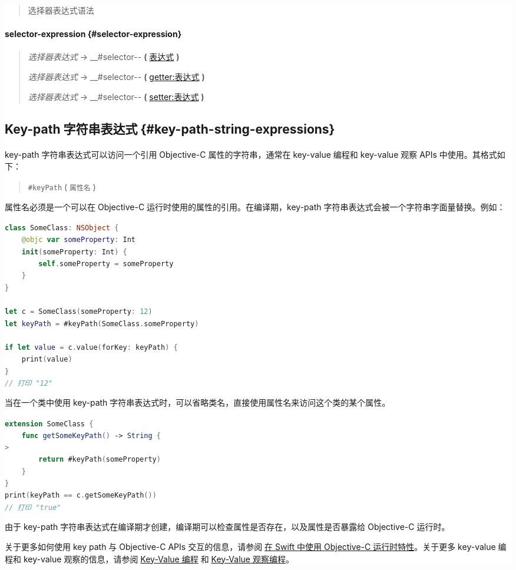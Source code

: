 > 选择器表达式语法
> 

#### selector-expression {#selector-expression}
> *选择器表达式* → __#selector-- **(** [表达式](#expression) **)**
> 
> *选择器表达式* → __#selector-- **(** [getter:表达式](#expression) **)**
> 
> *选择器表达式* → __#selector-- **(** [setter:表达式](#expression) **)**
> 

## Key-path 字符串表达式 {#key-path-string-expressions}
key-path 字符串表达式可以访问一个引用 Objective-C 属性的字符串，通常在 key-value 编程和 key-value 观察 APIs 中使用。其格式如下：

> `#keyPath` ( `属性名` )
> 

属性名必须是一个可以在 Objective-C 运行时使用的属性的引用。在编译期，key-path 字符串表达式会被一个字符串字面量替换。例如：

```swift
class SomeClass: NSObject {
    @objc var someProperty: Int
    init(someProperty: Int) {
        self.someProperty = someProperty
    }
}

let c = SomeClass(someProperty: 12)
let keyPath = #keyPath(SomeClass.someProperty)

if let value = c.value(forKey: keyPath) {
    print(value)
}
// 打印 "12"
```

当在一个类中使用 key-path 字符串表达式时，可以省略类名，直接使用属性名来访问这个类的某个属性。

```swift
extension SomeClass {
    func getSomeKeyPath() -> String {
> 
        return #keyPath(someProperty)
    }
}
print(keyPath == c.getSomeKeyPath())
// 打印 "true"
```

由于 key-path 字符串表达式在编译期才创建，编译期可以检查属性是否存在，以及属性是否暴露给 Objective-C 运行时。

关于更多如何使用 key path 与 Objective-C APIs 交互的信息，请参阅 [在 Swift 中使用 Objective-C 运行时特性](./https://developer.apple.com/documentation/swift/using_objective_c_runtime_features_in_swift)。关于更多 key-value 编程和 key-value 观察的信息，请参阅 [Key-Value 编程](https://developer.apple.com/library/content/documentation/Cocoa/Conceptual/KeyValueCoding/index.md#//apple-ref/doc/uid/10000107i) 和 [Key-Value 观察编程](./https://developer.apple.com/library/content/documentation/Cocoa/Conceptual/KeyValueObserving/KeyValueObserving.md#//apple-ref/doc/uid/10000177i)。
